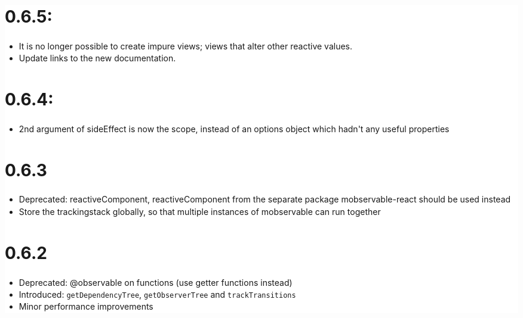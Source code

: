 # 0.6.5:

-   It is no longer possible to create impure views; views that alter other reactive values.
-   Update links to the new documentation.

# 0.6.4:

-   2nd argument of sideEffect is now the scope, instead of an options object which hadn't any useful properties

# 0.6.3

-   Deprecated: reactiveComponent, reactiveComponent from the separate package mobservable-react should be used instead
-   Store the trackingstack globally, so that multiple instances of mobservable can run together

# 0.6.2

-   Deprecated: @observable on functions (use getter functions instead)
-   Introduced: `getDependencyTree`, `getObserverTree` and `trackTransitions`
-   Minor performance improvements
